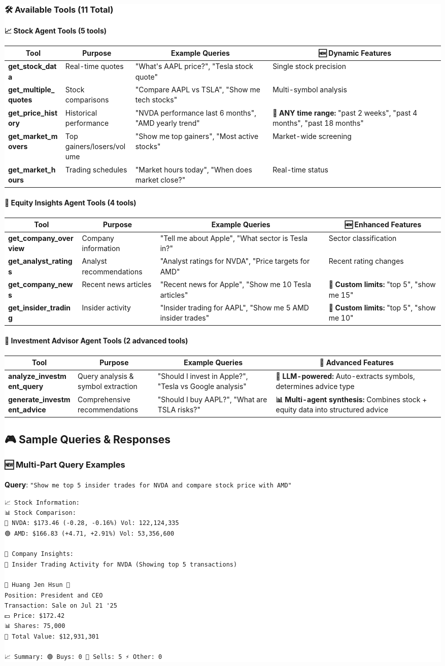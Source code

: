 ### 🛠️ **Available Tools (11 Total)**

#### 📈 **Stock Agent Tools (5 tools)**
| Tool | Purpose | Example Queries | 🆕 Dynamic Features |
|------|---------|-----------------|-------------------|
| **get_stock_data** | Real-time quotes | "What's AAPL price?", "Tesla stock quote" | Single stock precision |
| **get_multiple_quotes** | Stock comparisons | "Compare AAPL vs TSLA", "Show me tech stocks" | Multi-symbol analysis |
| **get_price_history** | Historical performance | "NVDA performance last 6 months", "AMD yearly trend" | **🎯 ANY time range:** "past 2 weeks", "past 4 months", "past 18 months" |
| **get_market_movers** | Top gainers/losers/volume | "Show me top gainers", "Most active stocks" | Market-wide screening |
| **get_market_hours** | Trading schedules | "Market hours today", "When does market close?" | Real-time status |

#### 🏢 **Equity Insights Agent Tools (4 tools)**
| Tool | Purpose | Example Queries | 🆕 Enhanced Features |
|------|---------|-----------------|-------------------|
| **get_company_overview** | Company information | "Tell me about Apple", "What sector is Tesla in?" | Sector classification |
| **get_analyst_ratings** | Analyst recommendations | "Analyst ratings for NVDA", "Price targets for AMD" | Recent rating changes |
| **get_company_news** | Recent news articles | "Recent news for Apple", "Show me 10 Tesla articles" | **🎯 Custom limits:** "top 5", "show me 15" |
| **get_insider_trading** | Insider activity | "Insider trading for AAPL", "Show me 5 AMD insider trades" | **🎯 Custom limits:** "top 5", "show me 10" |

#### 🎯 **Investment Advisor Agent Tools (2 advanced tools)**
| Tool | Purpose | Example Queries | 🎯 Advanced Features |
|------|---------|-----------------|-------------------|
| **analyze_investment_query** | Query analysis & symbol extraction | "Should I invest in Apple?", "Tesla vs Google analysis" | **🤖 LLM-powered:** Auto-extracts symbols, determines advice type |
| **generate_investment_advice** | Comprehensive recommendations | "Should I buy AAPL?", "What are TSLA risks?" | **📊 Multi-agent synthesis:** Combines stock + equity data into structured advice |

## 🎮 **Sample Queries & Responses**

### 🆕 **Multi-Part Query Examples**

**Query**: `"Show me top 5 insider trades for NVDA and compare stock price with AMD"`
```
📈 Stock Information:
📊 Stock Comparison:
🔴 NVDA: $173.46 (-0.28, -0.16%) Vol: 122,124,335
🟢 AMD: $166.83 (+4.71, +2.91%) Vol: 53,356,600

🏢 Company Insights:
👥 Insider Trading Activity for NVDA (Showing top 5 transactions)

🔴 Huang Jen Hsun 👑
Position: President and CEO
Transaction: Sale on Jul 21 '25
💵 Price: $172.42
📊 Shares: 75,000
💎 Total Value: $12,931,301

📈 Summary: 🟢 Buys: 0 🔴 Sells: 5 ⚡ Other: 0
```

